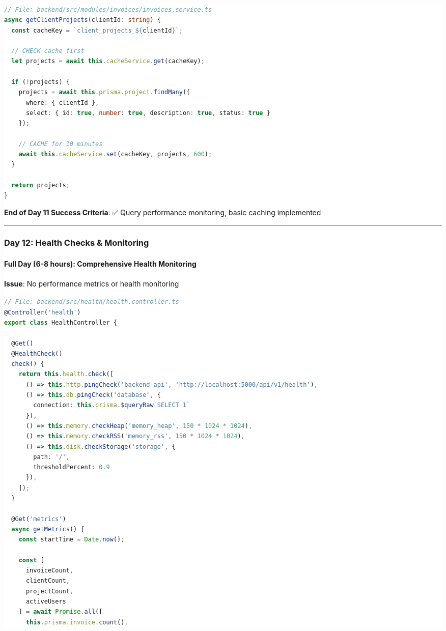 ```typescript
// File: backend/src/modules/invoices/invoices.service.ts
async getClientProjects(clientId: string) {
  const cacheKey = `client_projects_${clientId}`;
  
  // CHECK cache first
  let projects = await this.cacheService.get(cacheKey);
  
  if (!projects) {
    projects = await this.prisma.project.findMany({
      where: { clientId },
      select: { id: true, number: true, description: true, status: true }
    });
    
    // CACHE for 10 minutes
    await this.cacheService.set(cacheKey, projects, 600);
  }
  
  return projects;
}
```

**End of Day 11 Success Criteria**: ✅ Query performance monitoring, basic caching implemented

---

### **Day 12: Health Checks & Monitoring**

#### **Full Day (6-8 hours): Comprehensive Health Monitoring**
**Issue**: No performance metrics or health monitoring

```typescript
// File: backend/src/health/health.controller.ts
@Controller('health')
export class HealthController {
  
  @Get()
  @HealthCheck()
  check() {
    return this.health.check([
      () => this.http.pingCheck('backend-api', 'http://localhost:5000/api/v1/health'),
      () => this.db.pingCheck('database', { 
        connection: this.prisma.$queryRaw`SELECT 1` 
      }),
      () => this.memory.checkHeap('memory_heap', 150 * 1024 * 1024),
      () => this.memory.checkRSS('memory_rss', 150 * 1024 * 1024),
      () => this.disk.checkStorage('storage', { 
        path: '/', 
        thresholdPercent: 0.9 
      }),
    ]);
  }
  
  @Get('metrics')
  async getMetrics() {
    const startTime = Date.now();
    
    const [
      invoiceCount,
      clientCount,
      projectCount,
      activeUsers
    ] = await Promise.all([
      this.prisma.invoice.count(),
```